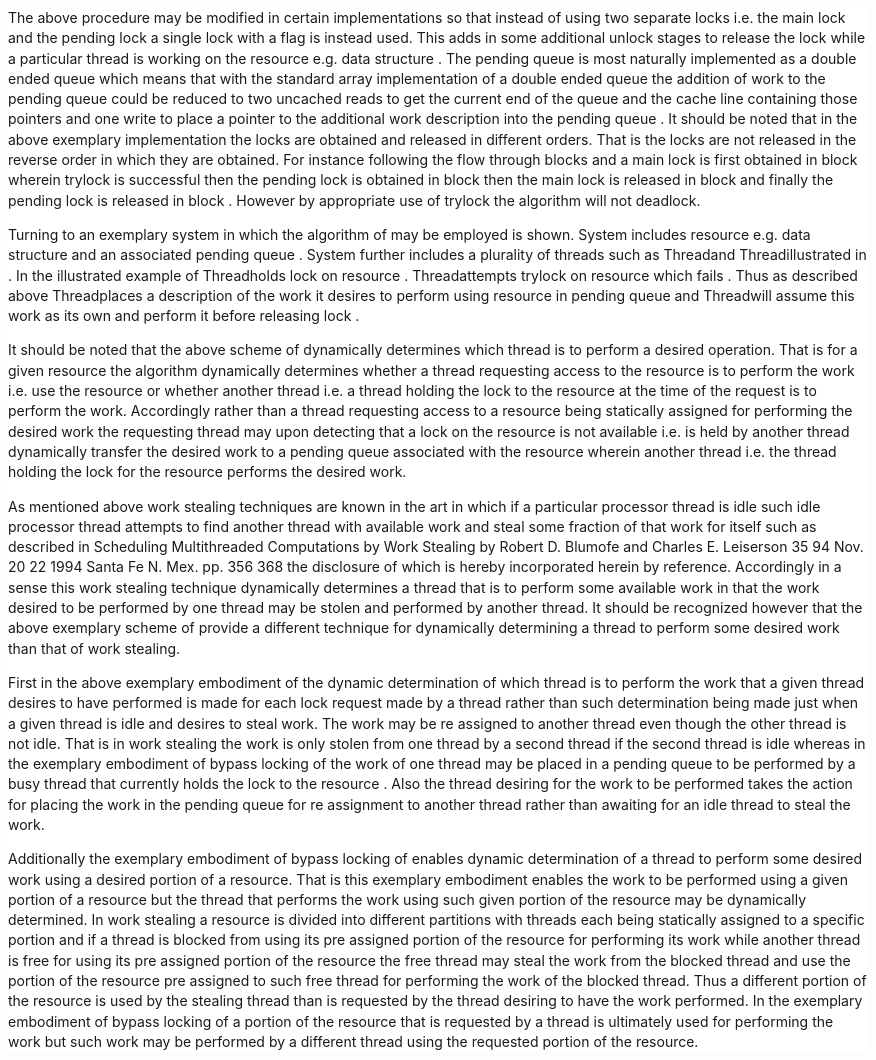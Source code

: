 The above procedure may be modified in certain implementations so that instead of using two separate locks i.e. the main lock and the pending lock a single lock with a flag is instead used. This adds in some additional unlock stages to release the lock while a particular thread is working on the resource e.g. data structure . The pending queue is most naturally implemented as a double ended queue which means that with the standard array implementation of a double ended queue the addition of work to the pending queue could be reduced to two uncached reads to get the current end of the queue and the cache line containing those pointers and one write to place a pointer to the additional work description into the pending queue . It should be noted that in the above exemplary implementation the locks are obtained and released in different orders. That is the locks are not released in the reverse order in which they are obtained. For instance following the flow through blocks and a main lock is first obtained in block wherein trylock is successful then the pending lock is obtained in block then the main lock is released in block and finally the pending lock is released in block . However by appropriate use of trylock the algorithm will not deadlock.

Turning to an exemplary system in which the algorithm of may be employed is shown. System includes resource e.g. data structure and an associated pending queue . System further includes a plurality of threads such as Threadand Threadillustrated in . In the illustrated example of Threadholds lock on resource . Threadattempts trylock on resource which fails . Thus as described above Threadplaces a description of the work it desires to perform using resource in pending queue and Threadwill assume this work as its own and perform it before releasing lock .

It should be noted that the above scheme of dynamically determines which thread is to perform a desired operation. That is for a given resource the algorithm dynamically determines whether a thread requesting access to the resource is to perform the work i.e. use the resource or whether another thread i.e. a thread holding the lock to the resource at the time of the request is to perform the work. Accordingly rather than a thread requesting access to a resource being statically assigned for performing the desired work the requesting thread may upon detecting that a lock on the resource is not available i.e. is held by another thread dynamically transfer the desired work to a pending queue associated with the resource wherein another thread i.e. the thread holding the lock for the resource performs the desired work.

As mentioned above work stealing techniques are known in the art in which if a particular processor thread is idle such idle processor thread attempts to find another thread with available work and steal some fraction of that work for itself such as described in Scheduling Multithreaded Computations by Work Stealing by Robert D. Blumofe and Charles E. Leiserson 35 94 Nov. 20 22 1994 Santa Fe N. Mex. pp. 356 368 the disclosure of which is hereby incorporated herein by reference. Accordingly in a sense this work stealing technique dynamically determines a thread that is to perform some available work in that the work desired to be performed by one thread may be stolen and performed by another thread. It should be recognized however that the above exemplary scheme of provide a different technique for dynamically determining a thread to perform some desired work than that of work stealing.

First in the above exemplary embodiment of the dynamic determination of which thread is to perform the work that a given thread desires to have performed is made for each lock request made by a thread rather than such determination being made just when a given thread is idle and desires to steal work. The work may be re assigned to another thread even though the other thread is not idle. That is in work stealing the work is only stolen from one thread by a second thread if the second thread is idle whereas in the exemplary embodiment of bypass locking of the work of one thread may be placed in a pending queue to be performed by a busy thread that currently holds the lock to the resource . Also the thread desiring for the work to be performed takes the action for placing the work in the pending queue for re assignment to another thread rather than awaiting for an idle thread to steal the work.

Additionally the exemplary embodiment of bypass locking of enables dynamic determination of a thread to perform some desired work using a desired portion of a resource. That is this exemplary embodiment enables the work to be performed using a given portion of a resource but the thread that performs the work using such given portion of the resource may be dynamically determined. In work stealing a resource is divided into different partitions with threads each being statically assigned to a specific portion and if a thread is blocked from using its pre assigned portion of the resource for performing its work while another thread is free for using its pre assigned portion of the resource the free thread may steal the work from the blocked thread and use the portion of the resource pre assigned to such free thread for performing the work of the blocked thread. Thus a different portion of the resource is used by the stealing thread than is requested by the thread desiring to have the work performed. In the exemplary embodiment of bypass locking of a portion of the resource that is requested by a thread is ultimately used for performing the work but such work may be performed by a different thread using the requested portion of the resource.
